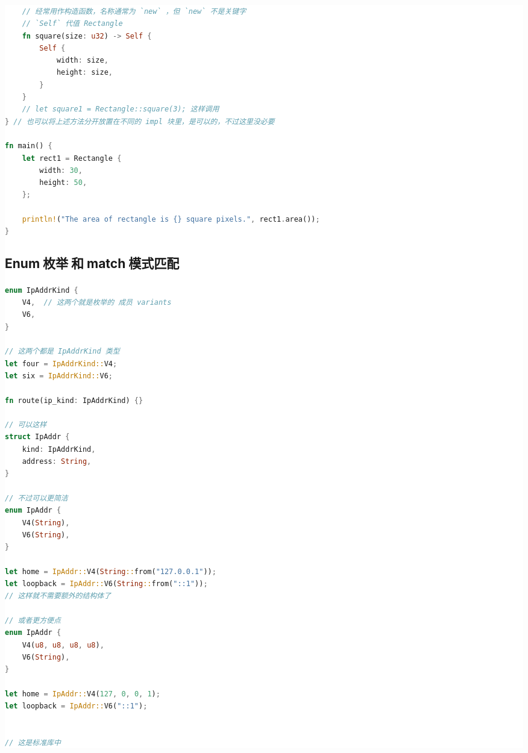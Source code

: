 ```rust
    // 经常用作构造函数，名称通常为 `new` ，但 `new` 不是关键字
    // `Self` 代值 Rectangle
    fn square(size: u32) -> Self {
        Self {
            width: size,
            height: size,
        }
    }
    // let square1 = Rectangle::square(3); 这样调用
} // 也可以将上述方法分开放置在不同的 impl 块里，是可以的，不过这里没必要

fn main() {
    let rect1 = Rectangle {
        width: 30,
        height: 50,
    };
    
    println!("The area of rectangle is {} square pixels.", rect1.area());
}
```


## Enum 枚举 和 match 模式匹配

```rust
enum IpAddrKind {
    V4,  // 这两个就是枚举的 成员 variants
    V6,
}

// 这两个都是 IpAddrKind 类型
let four = IpAddrKind::V4;
let six = IpAddrKind::V6;

fn route(ip_kind: IpAddrKind) {}

// 可以这样
struct IpAddr {
    kind: IpAddrKind,
    address: String,
}

// 不过可以更简洁
enum IpAddr {
    V4(String),
    V6(String),
}

let home = IpAddr::V4(String::from("127.0.0.1"));
let loopback = IpAddr::V6(String::from("::1"));
// 这样就不需要额外的结构体了

// 或者更方便点
enum IpAddr {
    V4(u8, u8, u8, u8),
    V6(String),
}

let home = IpAddr::V4(127, 0, 0, 1);
let loopback = IpAddr::V6("::1");


// 这是标准库中
```